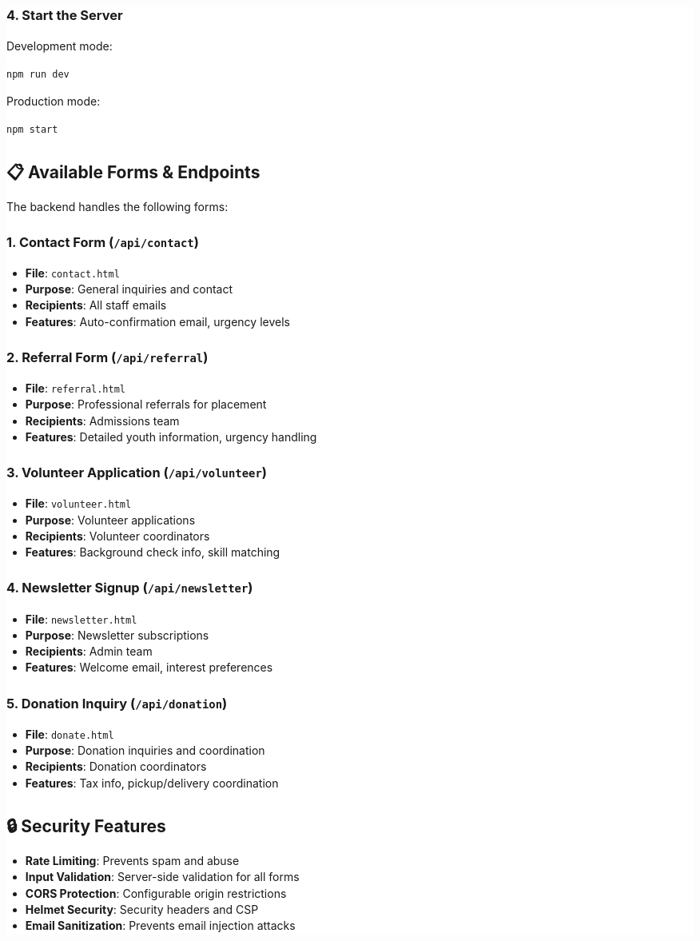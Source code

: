 ### 4. Start the Server

Development mode:
```bash
npm run dev
```

Production mode:
```bash
npm start
```

## 📋 Available Forms & Endpoints

The backend handles the following forms:

### 1. Contact Form (`/api/contact`)
- **File**: `contact.html`
- **Purpose**: General inquiries and contact
- **Recipients**: All staff emails
- **Features**: Auto-confirmation email, urgency levels

### 2. Referral Form (`/api/referral`)
- **File**: `referral.html`
- **Purpose**: Professional referrals for placement
- **Recipients**: Admissions team
- **Features**: Detailed youth information, urgency handling

### 3. Volunteer Application (`/api/volunteer`)
- **File**: `volunteer.html`
- **Purpose**: Volunteer applications
- **Recipients**: Volunteer coordinators
- **Features**: Background check info, skill matching

### 4. Newsletter Signup (`/api/newsletter`)
- **File**: `newsletter.html`
- **Purpose**: Newsletter subscriptions
- **Recipients**: Admin team
- **Features**: Welcome email, interest preferences

### 5. Donation Inquiry (`/api/donation`)
- **File**: `donate.html`
- **Purpose**: Donation inquiries and coordination
- **Recipients**: Donation coordinators
- **Features**: Tax info, pickup/delivery coordination

## 🔒 Security Features

- **Rate Limiting**: Prevents spam and abuse
- **Input Validation**: Server-side validation for all forms
- **CORS Protection**: Configurable origin restrictions
- **Helmet Security**: Security headers and CSP
- **Email Sanitization**: Prevents email injection attacks
